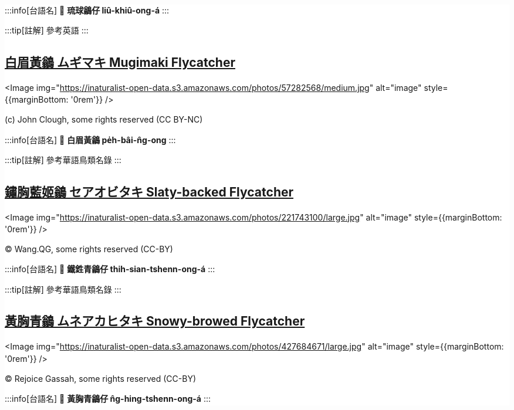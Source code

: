 :::info[台語名]
🎯 **琉球鶲仔 liû-khiû-ong-á**
:::

:::tip[註解]
參考英語
:::

## [白眉黃鶲 ムギマキ Mugimaki Flycatcher](https://ebird.org/species/mugfly)

<Image img="https://inaturalist-open-data.s3.amazonaws.com/photos/57282568/medium.jpg" alt="image" style={{marginBottom: '0rem'}} />

<p className="image-caption">
(c) John Clough, some rights reserved (CC BY-NC)
</p>

:::info[台語名]
🎯 **白眉黃鶲 pe̍h-bâi-n̂g-ong**
:::

:::tip[註解]
參考華語鳥類名錄
:::

## [鏽胸藍姬鶲 セアオビタキ Slaty-backed Flycatcher](https://ebird.org/species/slbfly1)

<Image img="https://inaturalist-open-data.s3.amazonaws.com/photos/221743100/large.jpg" alt="image" style={{marginBottom: '0rem'}} />

<p className="image-caption">
© Wang.QG, some rights reserved (CC-BY)
</p>

:::info[台語名]
🎯 **鐵鉎青鶲仔 thih-sian-tshenn-ong-á**
:::

:::tip[註解]
參考華語鳥類名錄
:::

## [黃胸青鶲 ムネアカヒタキ Snowy-browed Flycatcher](https://ebird.org/species/snbfly1)

<Image img="https://inaturalist-open-data.s3.amazonaws.com/photos/427684671/large.jpg" alt="image" style={{marginBottom: '0rem'}} />

<p className="image-caption">
© Rejoice Gassah, some rights reserved (CC-BY)
</p>

:::info[台語名]
🎯 **黃胸青鶲仔 n̂g-hing-tshenn-ong-á**
:::
